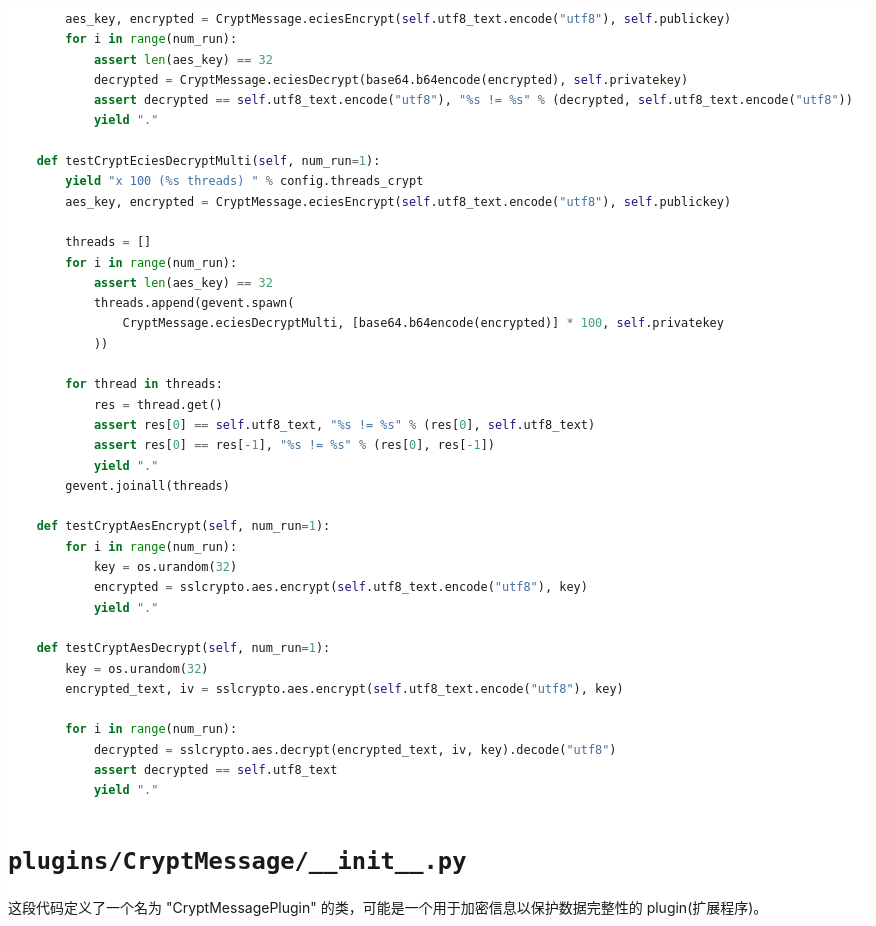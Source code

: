 ```py
        aes_key, encrypted = CryptMessage.eciesEncrypt(self.utf8_text.encode("utf8"), self.publickey)
        for i in range(num_run):
            assert len(aes_key) == 32
            decrypted = CryptMessage.eciesDecrypt(base64.b64encode(encrypted), self.privatekey)
            assert decrypted == self.utf8_text.encode("utf8"), "%s != %s" % (decrypted, self.utf8_text.encode("utf8"))
            yield "."

    def testCryptEciesDecryptMulti(self, num_run=1):
        yield "x 100 (%s threads) " % config.threads_crypt
        aes_key, encrypted = CryptMessage.eciesEncrypt(self.utf8_text.encode("utf8"), self.publickey)

        threads = []
        for i in range(num_run):
            assert len(aes_key) == 32
            threads.append(gevent.spawn(
                CryptMessage.eciesDecryptMulti, [base64.b64encode(encrypted)] * 100, self.privatekey
            ))

        for thread in threads:
            res = thread.get()
            assert res[0] == self.utf8_text, "%s != %s" % (res[0], self.utf8_text)
            assert res[0] == res[-1], "%s != %s" % (res[0], res[-1])
            yield "."
        gevent.joinall(threads)

    def testCryptAesEncrypt(self, num_run=1):
        for i in range(num_run):
            key = os.urandom(32)
            encrypted = sslcrypto.aes.encrypt(self.utf8_text.encode("utf8"), key)
            yield "."

    def testCryptAesDecrypt(self, num_run=1):
        key = os.urandom(32)
        encrypted_text, iv = sslcrypto.aes.encrypt(self.utf8_text.encode("utf8"), key)

        for i in range(num_run):
            decrypted = sslcrypto.aes.decrypt(encrypted_text, iv, key).decode("utf8")
            assert decrypted == self.utf8_text
            yield "."

```

# `plugins/CryptMessage/__init__.py`

这段代码定义了一个名为 "CryptMessagePlugin" 的类，可能是一个用于加密信息以保护数据完整性的 plugin(扩展程序)。
